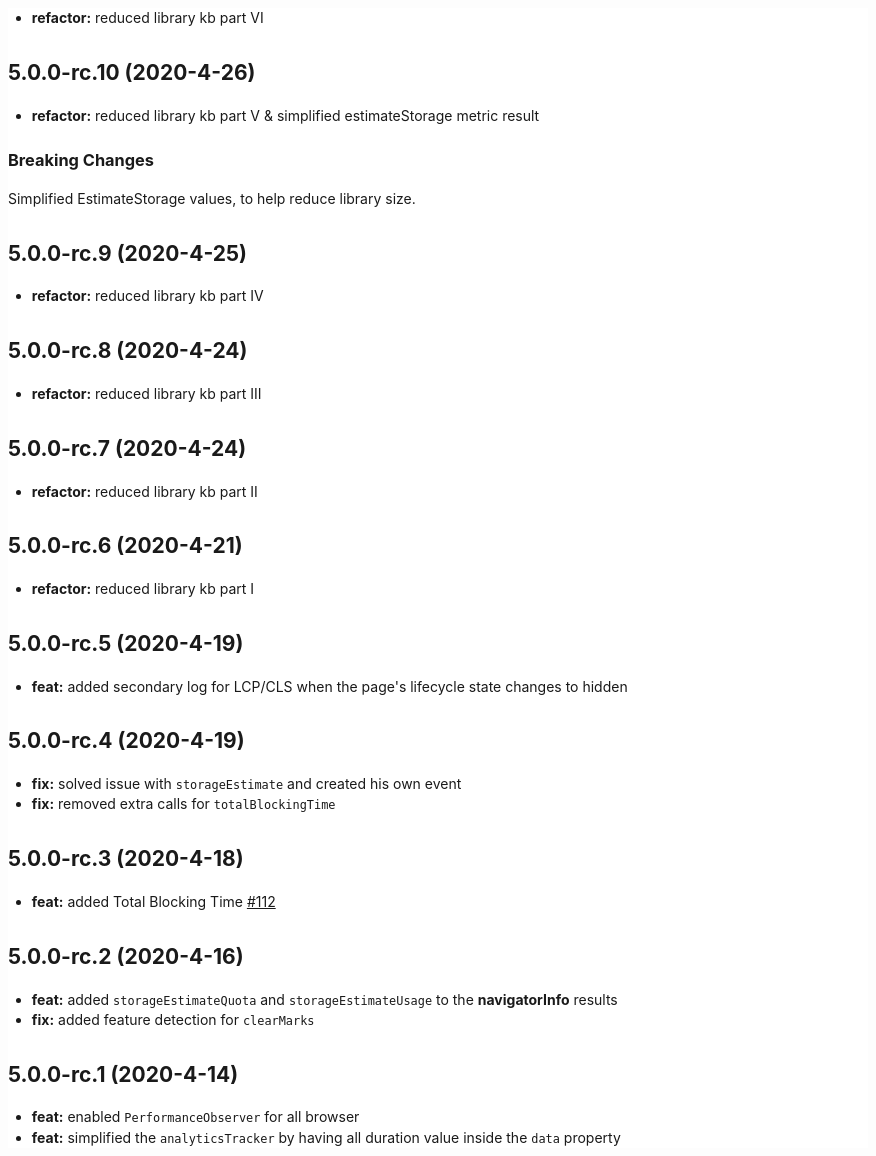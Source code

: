 * **refactor:** reduced library kb part VI

## 5.0.0-rc.10 (2020-4-26)

* **refactor:** reduced library kb part V & simplified estimateStorage metric result

### Breaking Changes

Simplified EstimateStorage values, to help reduce library size.

## 5.0.0-rc.9 (2020-4-25)

* **refactor:** reduced library kb part IV

## 5.0.0-rc.8 (2020-4-24)

* **refactor:** reduced library kb part III

## 5.0.0-rc.7 (2020-4-24)

* **refactor:** reduced library kb part II

## 5.0.0-rc.6 (2020-4-21)

* **refactor:** reduced library kb part I

## 5.0.0-rc.5 (2020-4-19)

* **feat:** added secondary log for LCP/CLS when the page's lifecycle state changes to hidden

## 5.0.0-rc.4 (2020-4-19)

* **fix:** solved issue with `storageEstimate` and created his own event
* **fix:** removed extra calls for `totalBlockingTime`

## 5.0.0-rc.3 (2020-4-18)

* **feat:** added Total Blocking Time [#112](https://github.com/Zizzamia/perfume.js/issues/112)

## 5.0.0-rc.2 (2020-4-16)

* **feat:** added `storageEstimateQuota` and `storageEstimateUsage` to the **navigatorInfo** results
* **fix:** added feature detection for `clearMarks`

## 5.0.0-rc.1 (2020-4-14)

* **feat:** enabled `PerformanceObserver` for all browser
* **feat:** simplified the `analyticsTracker` by having all duration value inside the `data` property
